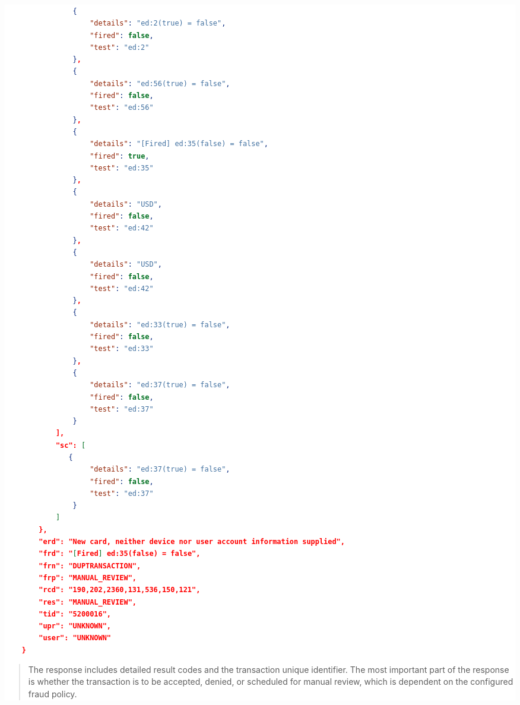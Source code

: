 ```json
                {
                    "details": "ed:2(true) = false",
                    "fired": false,
                    "test": "ed:2"
                },
                {
                    "details": "ed:56(true) = false",
                    "fired": false,
                    "test": "ed:56"
                },
                {
                    "details": "[Fired] ed:35(false) = false",
                    "fired": true,
                    "test": "ed:35"
                },
                {
                    "details": "USD",
                    "fired": false,
                    "test": "ed:42"
                },
                {
                    "details": "USD",
                    "fired": false,
                    "test": "ed:42"
                },
                {
                    "details": "ed:33(true) = false",
                    "fired": false,
                    "test": "ed:33"
                },
                {
                    "details": "ed:37(true) = false",
                    "fired": false,
                    "test": "ed:37"
                }
            ],
            "sc": [
               {
                    "details": "ed:37(true) = false",
                    "fired": false,
                    "test": "ed:37"
                }
            ]
        },
        "erd": "New card, neither device nor user account information supplied",
        "frd": "[Fired] ed:35(false) = false",
        "frn": "DUPTRANSACTION",
        "frp": "MANUAL_REVIEW",
        "rcd": "190,202,2360,131,536,150,121",
        "res": "MANUAL_REVIEW",
        "tid": "5200016",
        "upr": "UNKNOWN",
        "user": "UNKNOWN"
    }
```
> The response includes detailed result codes and the transaction unique identifier. The most important part of the response is whether the transaction is to be accepted, denied, or scheduled for manual review, which is dependent on the configured fraud policy.
